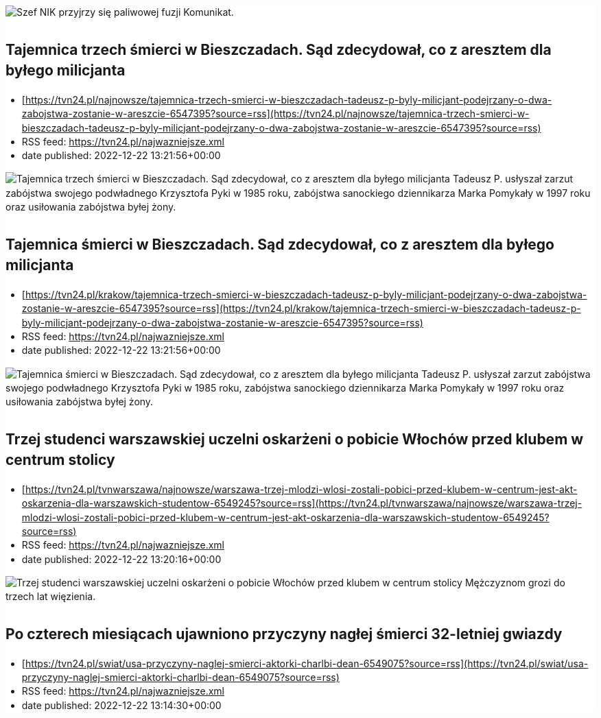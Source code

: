 <img alt="Szef NIK przyjrzy się paliwowej fuzji" src="https://tvn24.pl/najnowsze/cdn-zdjecie-zo7ab0-marian-banas-6549420/alternates/LANDSCAPE_1280" />
    Komunikat.

## Tajemnica trzech śmierci w Bieszczadach. Sąd zdecydował, co z aresztem dla byłego milicjanta
 - [https://tvn24.pl/najnowsze/tajemnica-trzech-smierci-w-bieszczadach-tadeusz-p-byly-milicjant-podejrzany-o-dwa-zabojstwa-zostanie-w-areszcie-6547395?source=rss](https://tvn24.pl/najnowsze/tajemnica-trzech-smierci-w-bieszczadach-tadeusz-p-byly-milicjant-podejrzany-o-dwa-zabojstwa-zostanie-w-areszcie-6547395?source=rss)
 - RSS feed: https://tvn24.pl/najwazniejsze.xml
 - date published: 2022-12-22 13:21:56+00:00

<img alt="Tajemnica trzech śmierci w Bieszczadach. Sąd zdecydował, co z aresztem dla byłego milicjanta" src="https://tvn24.pl/najnowsze/cdn-zdjecie-eq4nht-wiezienie-shutterstock53271163-5411564/alternates/LANDSCAPE_1280" />
    Tadeusz P. usłyszał zarzut zabójstwa swojego podwładnego Krzysztofa Pyki w 1985 roku, zabójstwa sanockiego dziennikarza Marka Pomykały w 1997 roku oraz usiłowania zabójstwa byłej żony.

## Tajemnica śmierci w Bieszczadach. Sąd zdecydował, co z aresztem dla byłego milicjanta
 - [https://tvn24.pl/krakow/tajemnica-trzech-smierci-w-bieszczadach-tadeusz-p-byly-milicjant-podejrzany-o-dwa-zabojstwa-zostanie-w-areszcie-6547395?source=rss](https://tvn24.pl/krakow/tajemnica-trzech-smierci-w-bieszczadach-tadeusz-p-byly-milicjant-podejrzany-o-dwa-zabojstwa-zostanie-w-areszcie-6547395?source=rss)
 - RSS feed: https://tvn24.pl/najwazniejsze.xml
 - date published: 2022-12-22 13:21:56+00:00

<img alt="Tajemnica śmierci w Bieszczadach. Sąd zdecydował, co z aresztem dla byłego milicjanta" src="https://tvn24.pl/najnowsze/cdn-zdjecie-eq4nht-wiezienie-shutterstock53271163-5411564/alternates/LANDSCAPE_1280" />
    Tadeusz P. usłyszał zarzut zabójstwa swojego podwładnego Krzysztofa Pyki w 1985 roku, zabójstwa sanockiego dziennikarza Marka Pomykały w 1997 roku oraz usiłowania zabójstwa byłej żony.

## Trzej studenci warszawskiej uczelni oskarżeni o pobicie Włochów przed klubem w centrum stolicy
 - [https://tvn24.pl/tvnwarszawa/najnowsze/warszawa-trzej-mlodzi-wlosi-zostali-pobici-przed-klubem-w-centrum-jest-akt-oskarzenia-dla-warszawskich-studentow-6549245?source=rss](https://tvn24.pl/tvnwarszawa/najnowsze/warszawa-trzej-mlodzi-wlosi-zostali-pobici-przed-klubem-w-centrum-jest-akt-oskarzenia-dla-warszawskich-studentow-6549245?source=rss)
 - RSS feed: https://tvn24.pl/najwazniejsze.xml
 - date published: 2022-12-22 13:20:16+00:00

<img alt="Trzej studenci warszawskiej uczelni oskarżeni o pobicie Włochów przed klubem w centrum stolicy" src="https://tvn24.pl/najnowsze/cdn-zdjecie-0vdxqz-bojka-na-placu-malachowskiego-5475967/alternates/LANDSCAPE_1280" />
    Mężczyznom grozi do trzech lat więzienia.

## Po czterech miesiącach ujawniono przyczyny nagłej śmierci 32-letniej gwiazdy
 - [https://tvn24.pl/swiat/usa-przyczyny-naglej-smierci-aktorki-charlbi-dean-6549075?source=rss](https://tvn24.pl/swiat/usa-przyczyny-naglej-smierci-aktorki-charlbi-dean-6549075?source=rss)
 - RSS feed: https://tvn24.pl/najwazniejsze.xml
 - date published: 2022-12-22 13:14:30+00:00
